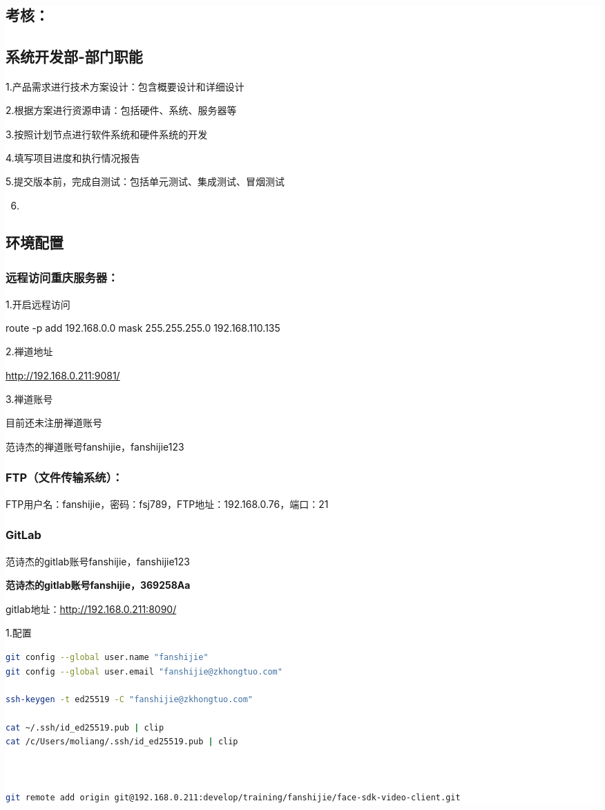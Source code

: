 
## 考核：





## 系统开发部-部门职能

1.产品需求进行技术方案设计：包含概要设计和详细设计

2.根据方案进行资源申请：包括硬件、系统、服务器等

3.按照计划节点进行软件系统和硬件系统的开发

4.填写项目进度和执行情况报告

5.提交版本前，完成自测试：包括单元测试、集成测试、冒烟测试

6.



## 环境配置

### 远程访问重庆服务器：

1.开启远程访问

route -p add 192.168.0.0 mask 255.255.255.0 192.168.110.135

2.禅道地址

http://192.168.0.211:9081/

3.禅道账号

目前还未注册禅道账号

范诗杰的禅道账号fanshijie，fanshijie123 



### FTP（文件传输系统）：

FTP用户名：fanshijie，密码：fsj789，FTP地址：192.168.0.76，端口：21



### GitLab

范诗杰的gitlab账号fanshijie，fanshijie123

**范诗杰的gitlab账号fanshijie，369258Aa**

gitlab地址：http://192.168.0.211:8090/



1.配置

```bash
git config --global user.name "fanshijie" 
git config --global user.email "fanshijie@zkhongtuo.com"

ssh-keygen -t ed25519 -C "fanshijie@zkhongtuo.com"

cat ~/.ssh/id_ed25519.pub | clip
cat /c/Users/moliang/.ssh/id_ed25519.pub | clip



git remote add origin git@192.168.0.211:develop/training/fanshijie/face-sdk-video-client.git
```
